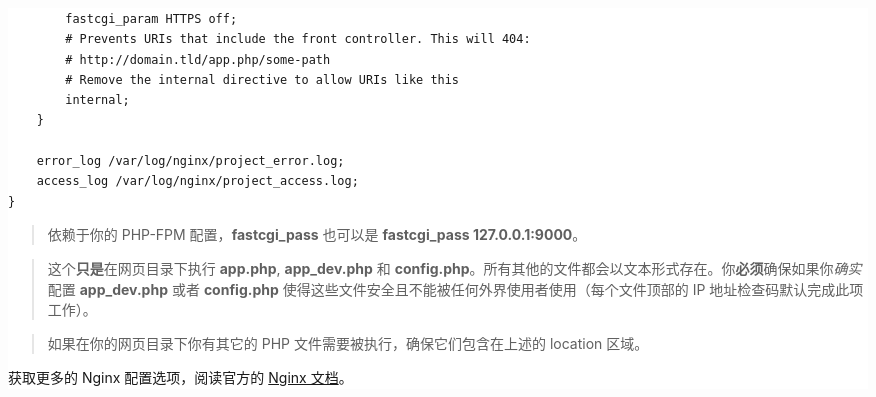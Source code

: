 ```
        fastcgi_param HTTPS off;
        # Prevents URIs that include the front controller. This will 404:
        # http://domain.tld/app.php/some-path
        # Remove the internal directive to allow URIs like this
        internal;
    }

    error_log /var/log/nginx/project_error.log;
    access_log /var/log/nginx/project_access.log;
}
```  

>依赖于你的 PHP-FPM 配置，**fastcgi_pass** 也可以是 **fastcgi_pass 127.0.0.1:9000**。

>这个**只是**在网页目录下执行 **app.php**, **app_dev.php** 和 **config.php**。所有其他的文件都会以文本形式存在。你**必须**确保如果你*确实*配置 **app_dev.php** 或者 **config.php** 使得这些文件安全且不能被任何外界使用者使用（每个文件顶部的 IP 地址检查码默认完成此项工作）。  

>如果在你的网页目录下你有其它的 PHP 文件需要被执行，确保它们包含在上述的 location 区域。  

获取更多的 Nginx 配置选项，阅读官方的 [Nginx 文档](http://wiki.nginx.org/Symfony)。  